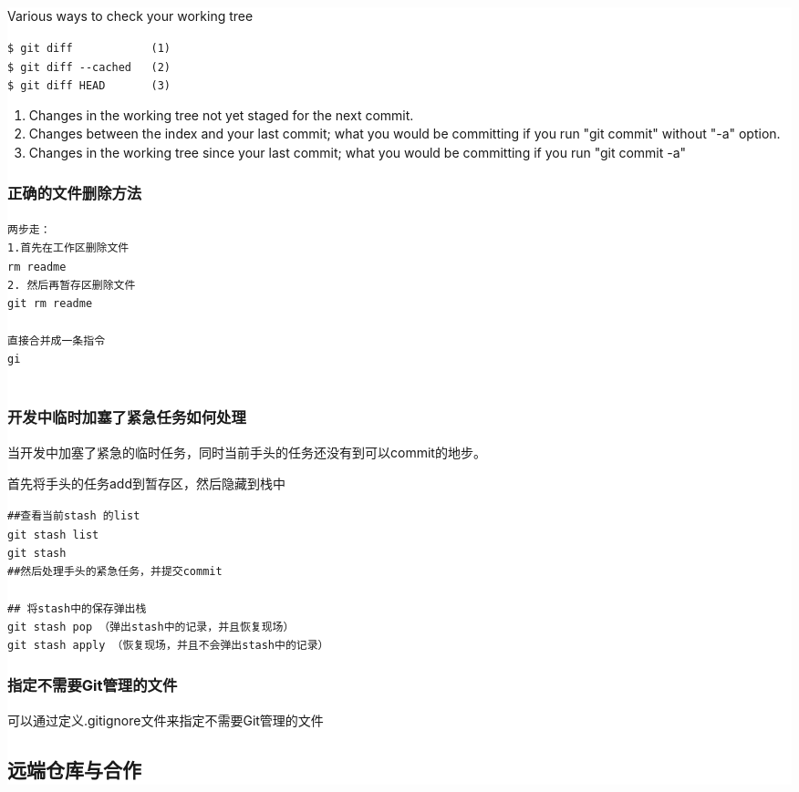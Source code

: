 ``` bash
```

Various ways to check your working tree

```
$ git diff            (1)
$ git diff --cached   (2)
$ git diff HEAD       (3)
```

1. Changes in the working tree not yet staged for the next commit.
2. Changes between the index and your last commit; what you would be committing if you run "git commit" without "-a" option.
3. Changes in the working tree since your last commit; what you would be committing if you run "git commit -a"

### 正确的文件删除方法

```
两步走：
1.首先在工作区删除文件 
rm readme
2. 然后再暂存区删除文件
git rm readme

直接合并成一条指令
gi


```

### 开发中临时加塞了紧急任务如何处理

当开发中加塞了紧急的临时任务，同时当前手头的任务还没有到可以commit的地步。

首先将手头的任务add到暂存区，然后隐藏到栈中

```
##查看当前stash 的list
git stash list
git stash
##然后处理手头的紧急任务，并提交commit

## 将stash中的保存弹出栈
git stash pop （弹出stash中的记录，并且恢复现场）
git stash apply （恢复现场，并且不会弹出stash中的记录）
```

### 指定不需要Git管理的文件

可以通过定义.gitignore文件来指定不需要Git管理的文件

## 远端仓库与合作
